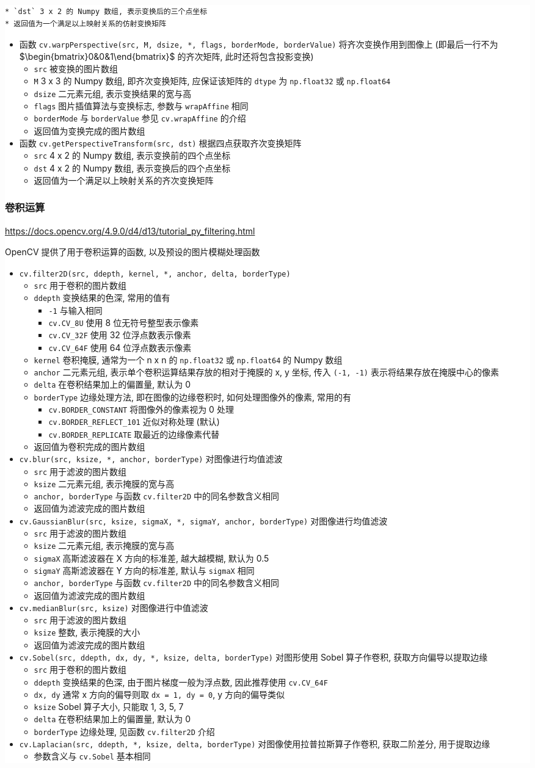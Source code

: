     * `dst` 3 x 2 的 Numpy 数组, 表示变换后的三个点坐标
    * 返回值为一个满足以上映射关系的仿射变换矩阵
* 函数 `cv.warpPerspective(src, M, dsize, *, flags, borderMode, borderValue)` 将齐次变换作用到图像上 (即最后一行不为 $\begin{bmatrix}0&0&1\end{bmatrix}$ 的齐次矩阵, 此时还将包含投影变换)
    * `src` 被变换的图片数组
    * `M` 3 x 3 的 Numpy 数组, 即齐次变换矩阵, 应保证该矩阵的 `dtype` 为 `np.float32` 或 `np.float64`
    * `dsize` 二元素元组, 表示变换结果的宽与高
    * `flags` 图片插值算法与变换标志, 参数与 `wrapAffine` 相同
    * `borderMode` 与 `borderValue` 参见 `cv.wrapAffine` 的介绍
    * 返回值为变换完成的图片数组
* 函数 `cv.getPerspectiveTransform(src, dst)` 根据四点获取齐次变换矩阵
    * `src` 4 x 2 的 Numpy 数组, 表示变换前的四个点坐标
    * `dst` 4 x 2 的 Numpy 数组, 表示变换后的四个点坐标
    * 返回值为一个满足以上映射关系的齐次变换矩阵

### 卷积运算
<https://docs.opencv.org/4.9.0/d4/d13/tutorial_py_filtering.html>

OpenCV 提供了用于卷积运算的函数, 以及预设的图片模糊处理函数
* `cv.filter2D(src, ddepth, kernel, *, anchor, delta, borderType)`
    * `src` 用于卷积的图片数组
    * `ddepth` 变换结果的色深, 常用的值有
        * `-1` 与输入相同
        * `cv.CV_8U` 使用 8 位无符号整型表示像素
        * `cv.CV_32F` 使用 32 位浮点数表示像素
        * `cv.CV_64F` 使用 64 位浮点数表示像素
    * `kernel` 卷积掩膜, 通常为一个 n x n 的 `np.float32` 或 `np.float64` 的 Numpy 数组
    * `anchor` 二元素元组, 表示单个卷积运算结果存放的相对于掩膜的 x, y 坐标, 传入 `(-1, -1)` 表示将结果存放在掩膜中心的像素
    * `delta` 在卷积结果加上的偏置量, 默认为 0
    * `borderType` 边缘处理方法, 即在图像的边缘卷积时, 如何处理图像外的像素, 常用的有
        * `cv.BORDER_CONSTANT` 将图像外的像素视为 0 处理 
        * `cv.BORDER_REFLECT_101` 近似对称处理 (默认)
        * `cv.BORDER_REPLICATE` 取最近的边缘像素代替
    * 返回值为卷积完成的图片数组
* `cv.blur(src, ksize, *, anchor, borderType)` 对图像进行均值滤波
    * `src` 用于滤波的图片数组
    * `ksize` 二元素元组, 表示掩膜的宽与高
    * `anchor, borderType` 与函数 `cv.filter2D` 中的同名参数含义相同
    * 返回值为滤波完成的图片数组
* `cv.GaussianBlur(src, ksize, sigmaX, *, sigmaY, anchor, borderType)` 对图像进行均值滤波
    * `src` 用于滤波的图片数组
    * `ksize` 二元素元组, 表示掩膜的宽与高
    * `sigmaX` 高斯滤波器在 X 方向的标准差, 越大越模糊, 默认为 0.5
    * `sigmaY` 高斯滤波器在 Y 方向的标准差, 默认与 `sigmaX` 相同
    * `anchor, borderType` 与函数 `cv.filter2D` 中的同名参数含义相同
    * 返回值为滤波完成的图片数组
* `cv.medianBlur(src, ksize)` 对图像进行中值滤波
    * `src` 用于滤波的图片数组
    * `ksize` 整数, 表示掩膜的大小
    * 返回值为滤波完成的图片数组
* `cv.Sobel(src, ddepth, dx, dy, *, ksize, delta, borderType)` 对图形使用 Sobel 算子作卷积, 获取方向偏导以提取边缘
    * `src` 用于卷积的图片数组
    * `ddepth` 变换结果的色深, 由于图片梯度一般为浮点数, 因此推荐使用 `cv.CV_64F`
    * `dx, dy` 通常 x 方向的偏导则取 `dx = 1, dy = 0`, y 方向的偏导类似
    * `ksize` Sobel 算子大小, 只能取 1, 3, 5, 7
    * `delta` 在卷积结果加上的偏置量, 默认为 0
    * `borderType` 边缘处理, 见函数 `cv.filter2D` 介绍
* `cv.Laplacian(src, ddepth, *, ksize, delta, borderType)` 对图像使用拉普拉斯算子作卷积, 获取二阶差分, 用于提取边缘
    * 参数含义与 `cv.Sobel` 基本相同
